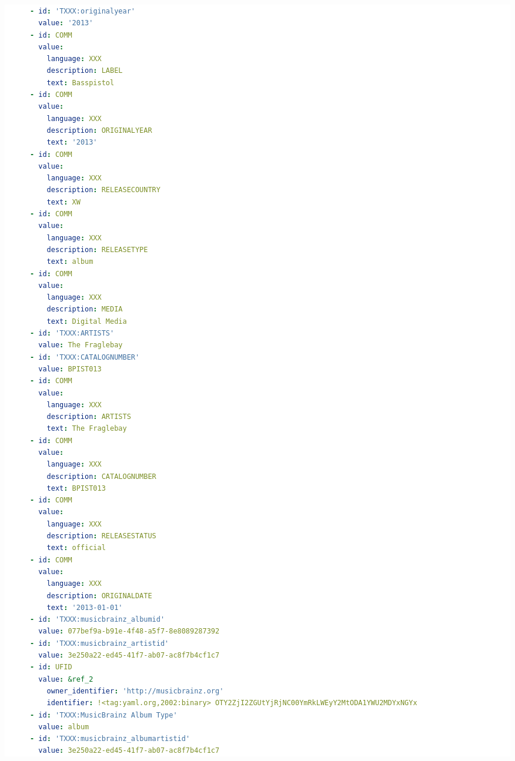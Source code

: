 ```yaml
      - id: 'TXXX:originalyear'
        value: '2013'
      - id: COMM
        value:
          language: XXX
          description: LABEL
          text: Basspistol
      - id: COMM
        value:
          language: XXX
          description: ORIGINALYEAR
          text: '2013'
      - id: COMM
        value:
          language: XXX
          description: RELEASECOUNTRY
          text: XW
      - id: COMM
        value:
          language: XXX
          description: RELEASETYPE
          text: album
      - id: COMM
        value:
          language: XXX
          description: MEDIA
          text: Digital Media
      - id: 'TXXX:ARTISTS'
        value: The Fraglebay
      - id: 'TXXX:CATALOGNUMBER'
        value: BPIST013
      - id: COMM
        value:
          language: XXX
          description: ARTISTS
          text: The Fraglebay
      - id: COMM
        value:
          language: XXX
          description: CATALOGNUMBER
          text: BPIST013
      - id: COMM
        value:
          language: XXX
          description: RELEASESTATUS
          text: official
      - id: COMM
        value:
          language: XXX
          description: ORIGINALDATE
          text: '2013-01-01'
      - id: 'TXXX:musicbrainz_albumid'
        value: 077bef9a-b91e-4f48-a5f7-8e8089287392
      - id: 'TXXX:musicbrainz_artistid'
        value: 3e250a22-ed45-41f7-ab07-ac8f7b4cf1c7
      - id: UFID
        value: &ref_2
          owner_identifier: 'http://musicbrainz.org'
          identifier: !<tag:yaml.org,2002:binary> OTY2ZjI2ZGUtYjRjNC00YmRkLWEyY2MtODA1YWU2MDYxNGYx
      - id: 'TXXX:MusicBrainz Album Type'
        value: album
      - id: 'TXXX:musicbrainz_albumartistid'
        value: 3e250a22-ed45-41f7-ab07-ac8f7b4cf1c7
```
